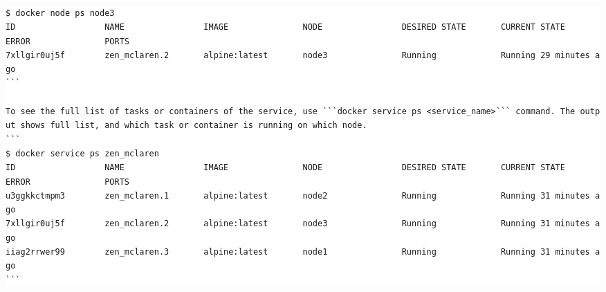     $ docker node ps node3
    ID                  NAME                IMAGE               NODE                DESIRED STATE       CURRENT STATE            ERROR               PORTS
    7xllgir0uj5f        zen_mclaren.2       alpine:latest       node3               Running             Running 29 minutes ago
    ```

    To see the full list of tasks or containers of the service, use ```docker service ps <service_name>``` command. The output shows full list, and which task or container is running on which node.
    ``` 
    $ docker service ps zen_mclaren
    ID                  NAME                IMAGE               NODE                DESIRED STATE       CURRENT STATE            ERROR               PORTS
    u3ggkkctmpm3        zen_mclaren.1       alpine:latest       node2               Running             Running 31 minutes ago
    7xllgir0uj5f        zen_mclaren.2       alpine:latest       node3               Running             Running 31 minutes ago
    iiag2rrwer99        zen_mclaren.3       alpine:latest       node1               Running             Running 31 minutes ago
    ```
    